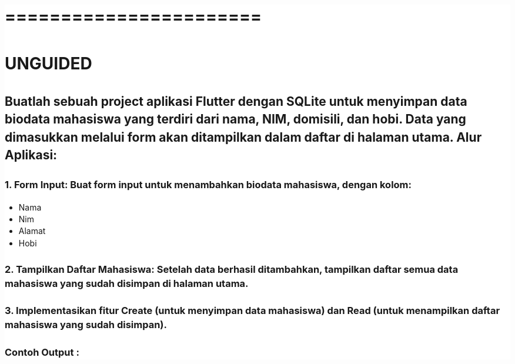 # =======================

# UNGUIDED

## Buatlah sebuah project aplikasi Flutter dengan SQLite untuk menyimpan data biodata mahasiswa yang terdiri dari nama, NIM, domisili, dan hobi. Data yang dimasukkan melalui form akan ditampilkan dalam daftar di halaman utama. Alur Aplikasi:

  ### 1. Form Input: Buat form input untuk menambahkan biodata mahasiswa, dengan kolom:
  - Nama
  - Nim
  - Alamat
  - Hobi

  ### 2. Tampilkan Daftar Mahasiswa: Setelah data berhasil ditambahkan, tampilkan daftar semua data mahasiswa yang sudah disimpan di halaman utama.

  ### 3. Implementasikan fitur Create (untuk menyimpan data mahasiswa) dan Read (untuk menampilkan daftar mahasiswa yang sudah disimpan).

  ### Contoh Output :